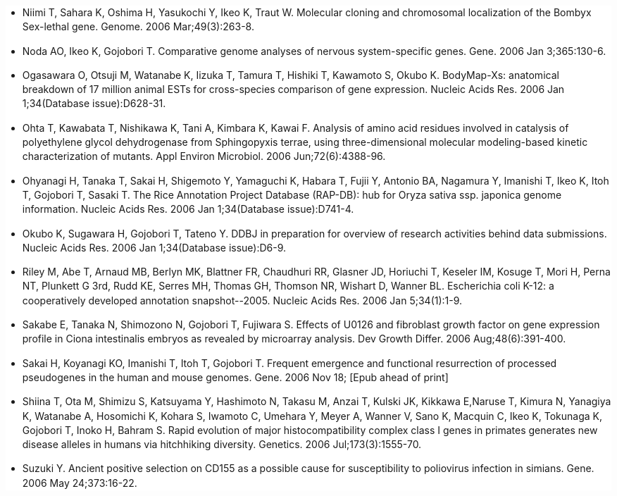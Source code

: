 -   Niimi T, Sahara K, Oshima H, Yasukochi Y, Ikeo K, Traut W. Molecular
    cloning and chromosomal localization of the Bombyx Sex-lethal gene.
    Genome. 2006 Mar;49(3):263-8.

-   Noda AO, Ikeo K, Gojobori T. Comparative genome analyses of nervous
    system-specific genes. Gene. 2006 Jan 3;365:130-6.

-   Ogasawara O, Otsuji M, Watanabe K, Iizuka T, Tamura T, Hishiki T,
    Kawamoto S, Okubo K. BodyMap-Xs: anatomical breakdown of 17 million
    animal ESTs for cross-species comparison of gene expression. Nucleic
    Acids Res. 2006 Jan 1;34(Database issue):D628-31.

-   Ohta T, Kawabata T, Nishikawa K, Tani A, Kimbara K, Kawai F.
    Analysis of amino acid residues involved in catalysis of
    polyethylene glycol dehydrogenase from Sphingopyxis terrae, using
    three-dimensional molecular modeling-based kinetic characterization
    of mutants. Appl Environ Microbiol. 2006 Jun;72(6):4388-96.

-   Ohyanagi H, Tanaka T, Sakai H, Shigemoto Y, Yamaguchi K, Habara T,
    Fujii Y, Antonio BA, Nagamura Y, Imanishi T, Ikeo K, Itoh T,
    Gojobori T, Sasaki T. The Rice Annotation Project Database (RAP-DB):
    hub for Oryza sativa ssp. japonica genome information. Nucleic Acids
    Res. 2006 Jan 1;34(Database issue):D741-4.

-   Okubo K, Sugawara H, Gojobori T, Tateno Y. DDBJ in preparation for
    overview of research activities behind data submissions. Nucleic
    Acids Res. 2006 Jan 1;34(Database issue):D6-9.

-   Riley M, Abe T, Arnaud MB, Berlyn MK, Blattner FR, Chaudhuri RR,
    Glasner JD, Horiuchi T, Keseler IM, Kosuge T, Mori H, Perna NT,
    Plunkett G 3rd, Rudd KE, Serres MH, Thomas GH, Thomson NR, Wishart
    D, Wanner BL. Escherichia coli K-12: a cooperatively developed
    annotation snapshot--2005. Nucleic Acids Res. 2006 Jan 5;34(1):1-9.

-   Sakabe E, Tanaka N, Shimozono N, Gojobori T, Fujiwara S. Effects of
    U0126 and fibroblast growth factor on gene expression profile in
    Ciona intestinalis embryos as revealed by microarray analysis. Dev
    Growth Differ. 2006 Aug;48(6):391-400.

-   Sakai H, Koyanagi KO, Imanishi T, Itoh T, Gojobori T. Frequent
    emergence and functional resurrection of processed pseudogenes in
    the human and mouse genomes. Gene. 2006 Nov 18; \[Epub ahead of
    print\]

-   Shiina T, Ota M, Shimizu S, Katsuyama Y, Hashimoto N, Takasu M,
    Anzai T, Kulski JK, Kikkawa E,Naruse T, Kimura N, Yanagiya K,
    Watanabe A, Hosomichi K, Kohara S, Iwamoto C, Umehara Y, Meyer A,
    Wanner V, Sano K, Macquin C, Ikeo K, Tokunaga K, Gojobori T, Inoko
    H, Bahram S. Rapid evolution of major histocompatibility complex
    class I genes in primates generates new disease alleles in humans
    via hitchhiking diversity. Genetics. 2006 Jul;173(3):1555-70.

-   Suzuki Y. Ancient positive selection on CD155 as a possible cause
    for susceptibility to poliovirus infection in simians. Gene. 2006
    May 24;373:16-22.
